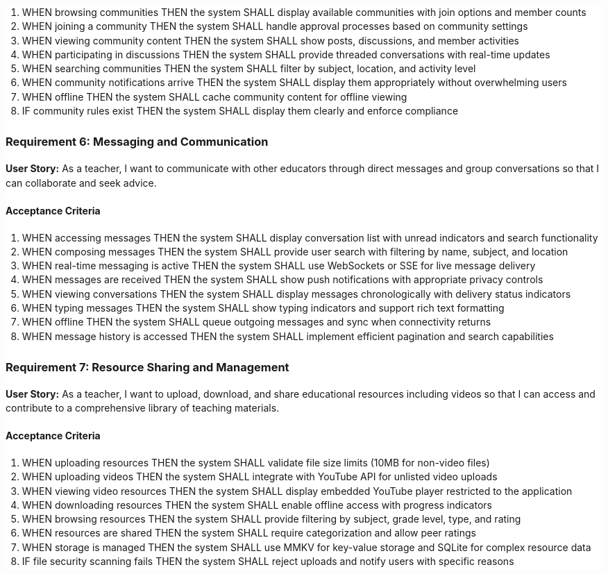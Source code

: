 1. WHEN browsing communities THEN the system SHALL display available communities with join options and member counts
2. WHEN joining a community THEN the system SHALL handle approval processes based on community settings
3. WHEN viewing community content THEN the system SHALL show posts, discussions, and member activities
4. WHEN participating in discussions THEN the system SHALL provide threaded conversations with real-time updates
5. WHEN searching communities THEN the system SHALL filter by subject, location, and activity level
6. WHEN community notifications arrive THEN the system SHALL display them appropriately without overwhelming users
7. WHEN offline THEN the system SHALL cache community content for offline viewing
8. IF community rules exist THEN the system SHALL display them clearly and enforce compliance

### Requirement 6: Messaging and Communication

**User Story:** As a teacher, I want to communicate with other educators through direct messages and group conversations so that I can collaborate and seek advice.

#### Acceptance Criteria

1. WHEN accessing messages THEN the system SHALL display conversation list with unread indicators and search functionality
2. WHEN composing messages THEN the system SHALL provide user search with filtering by name, subject, and location
3. WHEN real-time messaging is active THEN the system SHALL use WebSockets or SSE for live message delivery
4. WHEN messages are received THEN the system SHALL show push notifications with appropriate privacy controls
5. WHEN viewing conversations THEN the system SHALL display messages chronologically with delivery status indicators
6. WHEN typing messages THEN the system SHALL show typing indicators and support rich text formatting
7. WHEN offline THEN the system SHALL queue outgoing messages and sync when connectivity returns
8. WHEN message history is accessed THEN the system SHALL implement efficient pagination and search capabilities

### Requirement 7: Resource Sharing and Management

**User Story:** As a teacher, I want to upload, download, and share educational resources including videos so that I can access and contribute to a comprehensive library of teaching materials.

#### Acceptance Criteria

1. WHEN uploading resources THEN the system SHALL validate file size limits (10MB for non-video files)
2. WHEN uploading videos THEN the system SHALL integrate with YouTube API for unlisted video uploads
3. WHEN viewing video resources THEN the system SHALL display embedded YouTube player restricted to the application
4. WHEN downloading resources THEN the system SHALL enable offline access with progress indicators
5. WHEN browsing resources THEN the system SHALL provide filtering by subject, grade level, type, and rating
6. WHEN resources are shared THEN the system SHALL require categorization and allow peer ratings
7. WHEN storage is managed THEN the system SHALL use MMKV for key-value storage and SQLite for complex resource data
8. IF file security scanning fails THEN the system SHALL reject uploads and notify users with specific reasons
